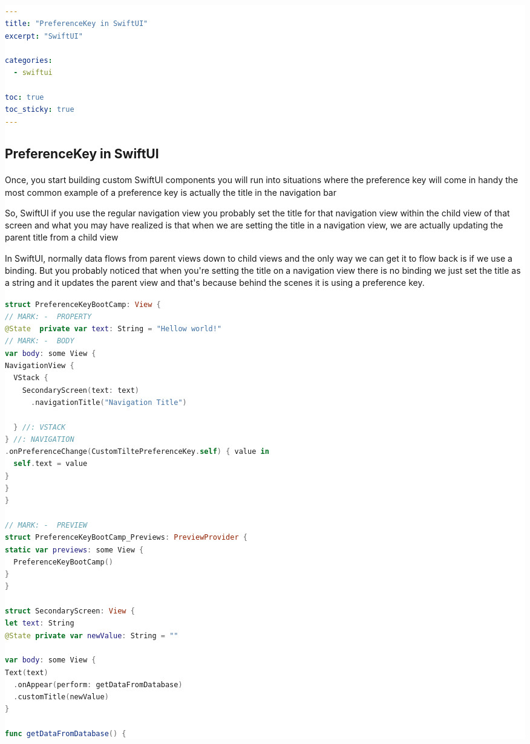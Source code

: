 ```yaml
---
title: "PreferenceKey in SwiftUI"
excerpt: "SwiftUI"

categories:
  - swiftui

toc: true
toc_sticky: true
---
```


## PreferenceKey in SwiftUI

Once, you start building custom SwiftUI components you will run into situations where the preference key will come in handy the most common example of a preference key is actually the title in the navigation bar

So, SwiftUI if you use the regular navigation view you probably set the title for that navigation view within the child view of that screen and what you may have realized is that when we are setting the title in a navigation view, we are actually updating the parent title from a child view

In SwiftUI, normally data flows from parent views down to child views and the only way we can get it to flow back is if we use a binding. But you probably noticed that when you're setting the title on a navigation view there is no binding we just set the title as a string and it updates the parent view and that's because behind the scenes it is using a preference key.

```swift
struct PreferenceKeyBootCamp: View {
// MARK: -  PROPERTY
@State  private var text: String = "Hellow world!"
// MARK: -  BODY
var body: some View {
NavigationView {
  VStack {
    SecondaryScreen(text: text)
      .navigationTitle("Navigation Title")

  } //: VSTACK
} //: NAVIGATION
.onPreferenceChange(CustomTiltePreferenceKey.self) { value in
  self.text = value
}
}
}

// MARK: -  PREVIEW
struct PreferenceKeyBootCamp_Previews: PreviewProvider {
static var previews: some View {
  PreferenceKeyBootCamp()
}
}

struct SecondaryScreen: View {
let text: String
@State private var newValue: String = ""

var body: some View {
Text(text)
  .onAppear(perform: getDataFromDatabase)
  .customTitle(newValue)
}

func getDataFromDatabase() {
```